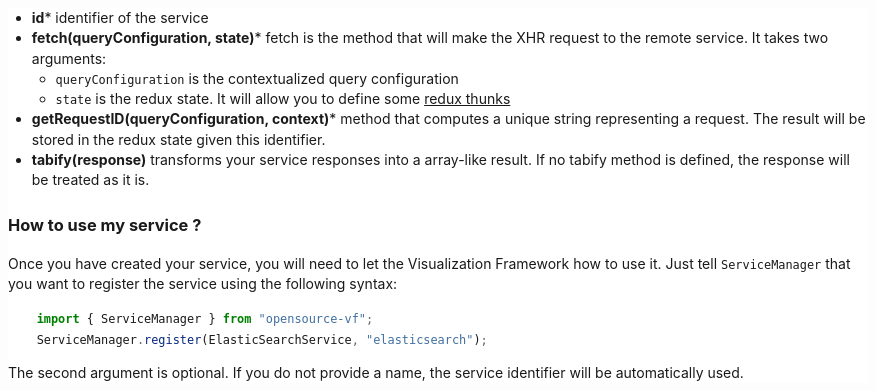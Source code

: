 - **id*** identifier of the service
- **fetch(queryConfiguration, state)*** fetch is the method that will make the XHR request to the remote service. It takes two arguments:
  - `queryConfiguration` is the contextualized query configuration
  - `state` is the redux state. It will allow you to define some [redux thunks](https://github.com/gaearon/redux-thunk)
- **getRequestID(queryConfiguration, context)*** method that computes a unique string representing a request. The result will be stored in the redux state given this identifier.
- **tabify(response)** transforms your service responses into a array-like result. If no tabify method is defined, the response will be treated as it is.


### How to use my service ?
Once you have created your service, you will need to let the Visualization Framework how to use it.
Just tell `ServiceManager` that you want to register the service using the following syntax:

```javascript
    import { ServiceManager } from "opensource-vf";
    ServiceManager.register(ElasticSearchService, "elasticsearch");
```

The second argument is optional. If you do not provide a name, the service identifier will be automatically used.
